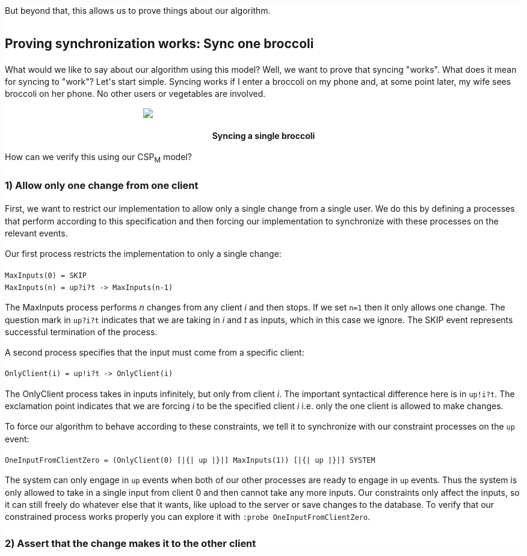But beyond that, this allows us to prove things about our algorithm.

## Proving synchronization works: Sync one broccoli

What would we like to say about our algorithm using this model? Well, we want to prove that syncing "works". What does it mean for syncing to "work"? Let's start simple. Syncing works if I enter a broccoli on my phone and, at some point later, my wife sees broccoli on her phone. No other users or vegetables are involved. 

<img style="display: block; margin: 0 auto 20px auto; width: 400px; max-width: 100%" src="{{base}}/img/sync_one.png" />
<center><b>Syncing a single broccoli</b></center>

How can we verify this using our CSP<sub>M</sub> model?

### 1) Allow only one change from one client

First, we want to restrict our implementation to allow only a single change from a single user. We do this by defining a processes that perform according to this specification and then forcing our implementation to synchronize with these processes on the relevant events.

Our first process restricts the implementation to only a single change:

```
MaxInputs(0) = SKIP
MaxInputs(n) = up?i?t -> MaxInputs(n-1)
```

The MaxInputs process performs *n* changes from any client *i* and then stops. If we set `n=1` then it only allows one change. The question mark in `up?i?t` indicates that we are taking in *i* and *t* as inputs, which in this case we ignore. The SKIP event represents successful termination of the process.

A second process specifies that the input must come from a specific client:

```
OnlyClient(i) = up!i?t -> OnlyClient(i)
```

The OnlyClient process takes in inputs infinitely, but only from client *i*. The important syntactical difference here is in `up!i?t`. The exclamation point indicates that we are forcing *i* to be the specified client *i* i.e. only the one client is allowed to make changes.

To force our algorithm to behave according to these constraints, we tell it to synchronize with our constraint processes on the `up` event:

```
OneInputFromClientZero = (OnlyClient(0) [|{| up |}|] MaxInputs(1)) [|{| up |}|] SYSTEM
```

The system can only engage in `up` events when both of our other processes are ready to engage in `up` events. Thus the system is only allowed to take in a single input from client 0 and then cannot take any more inputs. Our constraints only affect the inputs, so it can still freely do whatever else that it wants, like upload to the server or save changes to the database. To verify that our constrained process works properly you can explore it with `:probe OneInputFromClientZero`.

### 2) Assert that the change makes it to the other client


[^1]: What we are actually specifying is much more precise than my hand-waving explanation. We are saying that our specification process *failures/divergences reduces* our implementation process. For further detail I direct you to the [Roscoe book][roscoebook], which provides precise mathematical definitions.
[csppaper]: http://spinroot.com/courses/summer/Papers/hoare_1978.pdf
[cspbook]: http://www.usingcsp.com/cspbook.pdf
[roscoebook]: http://www.cs.ox.ac.uk/bill.roscoe/publications/68b.pdf
[cspapproach]: http://www.computing.surrey.ac.uk/personal/st/S.Schneider/books/CRTS.pdf
[cspm]: https://www.cs.ox.ac.uk/projects/fdr/manual/cspm.html
[fdr3]: https://www.cs.ox.ac.uk/projects/fdr/
[core.async]: https://github.com/clojure/core.async
[rx]: https://rx.codeplex.com
[bacon]: https://baconjs.github.io
[ot]: https://en.wikipedia.org/wiki/Operational_transformation
[diffsync]: https://neil.fraser.name/writing/sync/
[statecharts]: http://www.inf.ed.ac.uk/teaching/courses/seoc/2005_2006/resources/statecharts.pdf
[fallacies]: https://en.wikipedia.org/wiki/Fallacies_of_distributed_computing
[om]: https://github.com/omcljs/om
[eventsourcing]: http://martinfowler.com/eaaDev/EventSourcing.html
[immutablejs]: https://facebook.github.io/immutable-js
[mori]: http://swannodette.github.io/mori
[grubsource]: https://github.com/nicholaskariniemi/grub
[grub]: https://grub.ndk.io
[cspm_file]: https://github.com/nicholaskariniemi/grub/blob/master/spec/sync.csp
[reportqueue]: http://docs.datomic.com/transactions.html#sec-5-3
[source_client_sync]: https://github.com/nicholaskariniemi/grub/blob/b31489b2b88f4d9fdc3c245e1f4c1fcc32ab3880/src/cljc/grub/client_sync.cljc#L11
[source_server_sync]: https://github.com/nicholaskariniemi/grub/blob/b31489b2b88f4d9fdc3c245e1f4c1fcc32ab3880/src/clj/grub/server_sync.clj#L24
[chp]: https://www.cs.kent.ac.uk/projects/ofa/chp/
[my_blog_post]: http://blog.ndk.io/why-csp-matters2.html
[reaktor_blog_post]: http://reaktor.com/blog/why-csp-matters-ii-how-do-i-know-sync-works